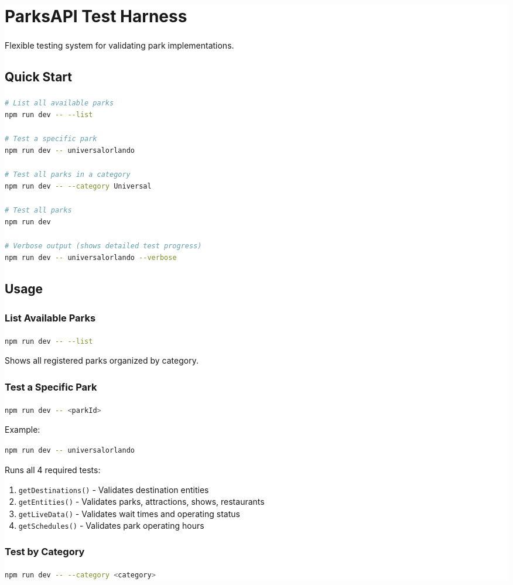 # ParksAPI Test Harness

Flexible testing system for validating park implementations.

## Quick Start

```bash
# List all available parks
npm run dev -- --list

# Test a specific park
npm run dev -- universalorlando

# Test all parks in a category
npm run dev -- --category Universal

# Test all parks
npm run dev

# Verbose output (shows detailed test progress)
npm run dev -- universalorlando --verbose
```

## Usage

### List Available Parks

```bash
npm run dev -- --list
```

Shows all registered parks organized by category.

### Test a Specific Park

```bash
npm run dev -- <parkId>
```

Example:
```bash
npm run dev -- universalorlando
```

Runs all 4 required tests:
1. `getDestinations()` - Validates destination entities
2. `getEntities()` - Validates parks, attractions, shows, restaurants
3. `getLiveData()` - Validates wait times and operating status
4. `getSchedules()` - Validates park operating hours

### Test by Category

```bash
npm run dev -- --category <category>
```
